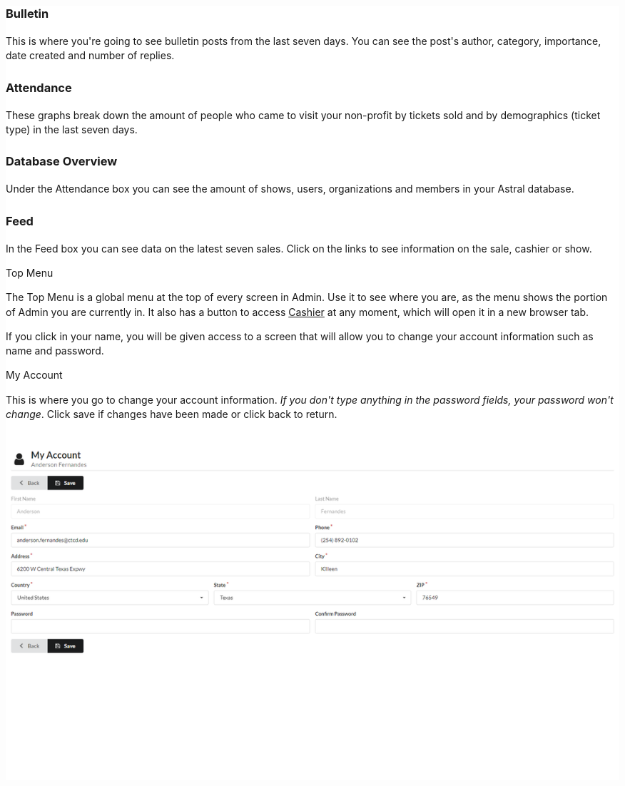 ### Bulletin

This is where you're going to see bulletin posts from the last seven days. You can see the post's author, category, importance, date created and number of replies.

### Attendance

These graphs break down the amount of people who came to visit your non-profit by tickets sold and by demographics (ticket type) in the last seven days.

### Database Overview

Under the Attendance box you can see the amount of shows, users, organizations and members in your Astral database.

### Feed

In the Feed box you can see data on the latest seven sales. Click on the links to see information on the sale, cashier or show.

<div class="ui dividing header" id="top-menu"><i class="hashtag icon"></i>Top Menu</div>

The Top Menu is a global menu at the top of every screen in Admin. Use it to see where you are, as the menu shows the portion of Admin you are currently in. It also has a button to access [Cashier](../cashier) at any moment, which will open it in a new browser tab.

If you click in your name, you will be given access to a screen that will allow you to change your account information such as name and password.

<div class="ui dividing header" id="my-account"><i class="hashtag icon"></i>My Account</div>

This is where you go to change your account information. *If you don't type anything in the password fields, your password won't change*. Click save if changes have been made or click back to return.

<img src="/assets/images/my-account.png" class="ui image" />
